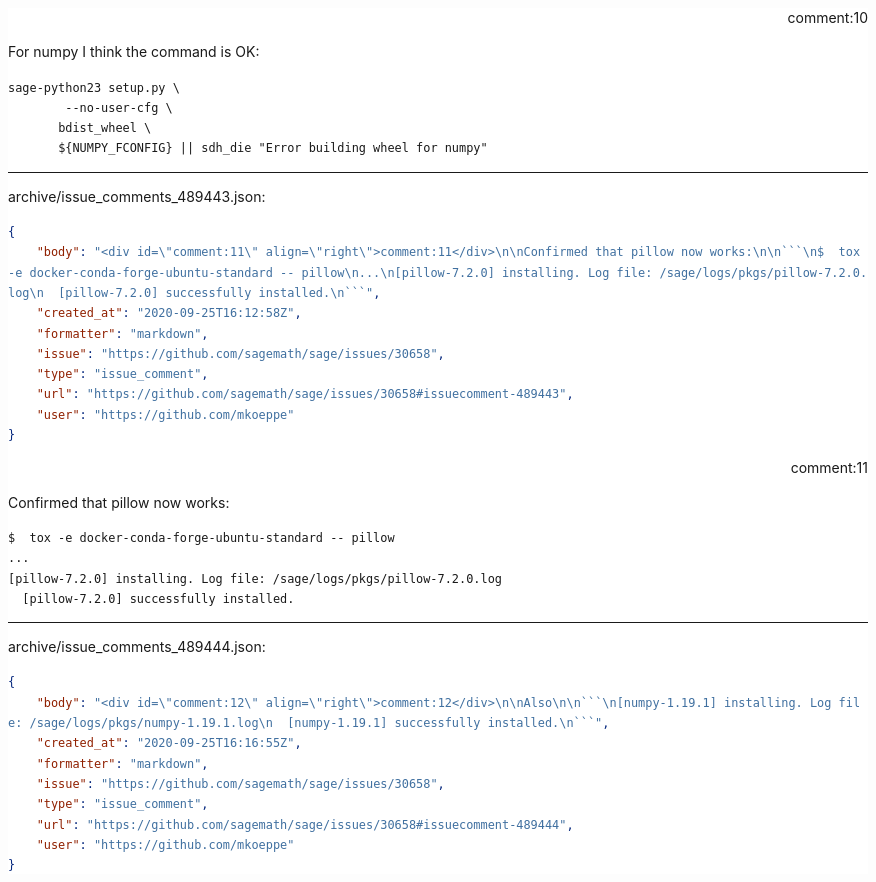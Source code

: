 <div id="comment:10" align="right">comment:10</div>

For numpy I think the command is OK:

```
sage-python23 setup.py \
        --no-user-cfg \
       bdist_wheel \
       ${NUMPY_FCONFIG} || sdh_die "Error building wheel for numpy"
```



---

archive/issue_comments_489443.json:
```json
{
    "body": "<div id=\"comment:11\" align=\"right\">comment:11</div>\n\nConfirmed that pillow now works:\n\n```\n$  tox -e docker-conda-forge-ubuntu-standard -- pillow\n...\n[pillow-7.2.0] installing. Log file: /sage/logs/pkgs/pillow-7.2.0.log\n  [pillow-7.2.0] successfully installed.\n```",
    "created_at": "2020-09-25T16:12:58Z",
    "formatter": "markdown",
    "issue": "https://github.com/sagemath/sage/issues/30658",
    "type": "issue_comment",
    "url": "https://github.com/sagemath/sage/issues/30658#issuecomment-489443",
    "user": "https://github.com/mkoeppe"
}
```

<div id="comment:11" align="right">comment:11</div>

Confirmed that pillow now works:

```
$  tox -e docker-conda-forge-ubuntu-standard -- pillow
...
[pillow-7.2.0] installing. Log file: /sage/logs/pkgs/pillow-7.2.0.log
  [pillow-7.2.0] successfully installed.
```



---

archive/issue_comments_489444.json:
```json
{
    "body": "<div id=\"comment:12\" align=\"right\">comment:12</div>\n\nAlso\n\n```\n[numpy-1.19.1] installing. Log file: /sage/logs/pkgs/numpy-1.19.1.log\n  [numpy-1.19.1] successfully installed.\n```",
    "created_at": "2020-09-25T16:16:55Z",
    "formatter": "markdown",
    "issue": "https://github.com/sagemath/sage/issues/30658",
    "type": "issue_comment",
    "url": "https://github.com/sagemath/sage/issues/30658#issuecomment-489444",
    "user": "https://github.com/mkoeppe"
}
```
